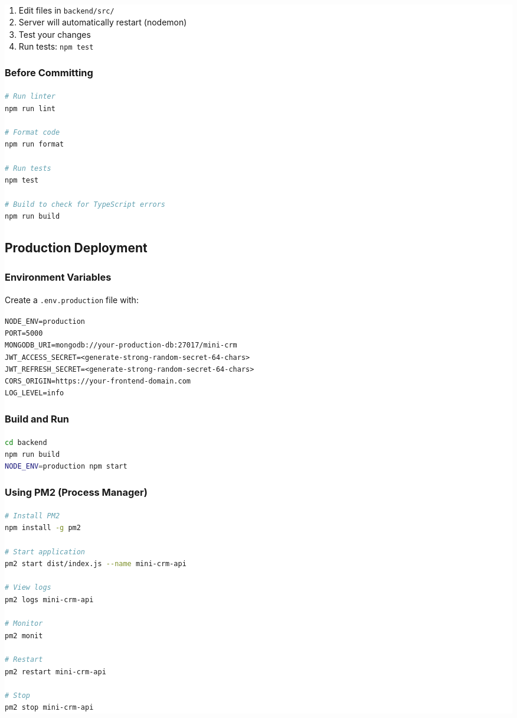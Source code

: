 1. Edit files in `backend/src/`
2. Server will automatically restart (nodemon)
3. Test your changes
4. Run tests: `npm test`

### Before Committing

```bash
# Run linter
npm run lint

# Format code
npm run format

# Run tests
npm test

# Build to check for TypeScript errors
npm run build
```

## Production Deployment

### Environment Variables

Create a `.env.production` file with:

```env
NODE_ENV=production
PORT=5000
MONGODB_URI=mongodb://your-production-db:27017/mini-crm
JWT_ACCESS_SECRET=<generate-strong-random-secret-64-chars>
JWT_REFRESH_SECRET=<generate-strong-random-secret-64-chars>
CORS_ORIGIN=https://your-frontend-domain.com
LOG_LEVEL=info
```

### Build and Run

```bash
cd backend
npm run build
NODE_ENV=production npm start
```

### Using PM2 (Process Manager)

```bash
# Install PM2
npm install -g pm2

# Start application
pm2 start dist/index.js --name mini-crm-api

# View logs
pm2 logs mini-crm-api

# Monitor
pm2 monit

# Restart
pm2 restart mini-crm-api

# Stop
pm2 stop mini-crm-api
```